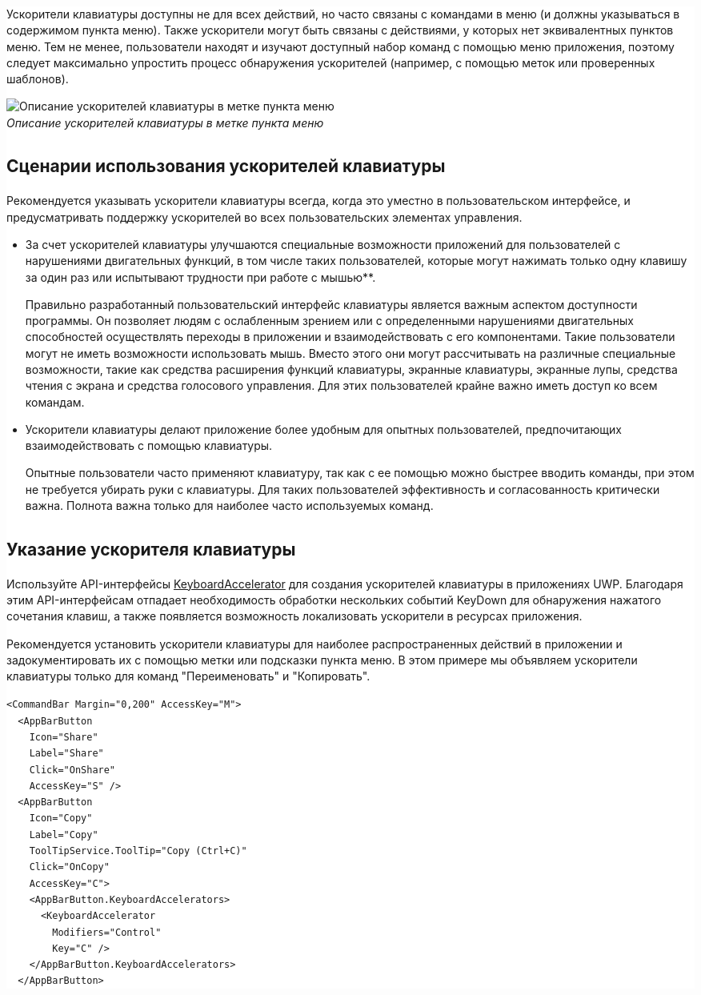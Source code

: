 Ускорители клавиатуры доступны не для всех действий, но часто связаны с командами в меню (и должны указываться в содержимом пункта меню). Также ускорители могут быть связаны с действиями, у которых нет эквивалентных пунктов меню. Тем не менее, пользователи находят и изучают доступный набор команд с помощью меню приложения, поэтому следует максимально упростить процесс обнаружения ускорителей (например, с помощью меток или проверенных шаблонов).

![Описание ускорителей клавиатуры в метке пункта меню](images/accelerators/accelerators_menuitemlabel.png)  
*Описание ускорителей клавиатуры в метке пункта меню*

## <a name="when-to-use-keyboard-accelerators"></a>Сценарии использования ускорителей клавиатуры

Рекомендуется указывать ускорители клавиатуры всегда, когда это уместно в пользовательском интерфейсе, и предусматривать поддержку ускорителей во всех пользовательских элементах управления.

- За счет ускорителей клавиатуры улучшаются специальные возможности приложений для пользователей с нарушениями двигательных функций, в том числе таких пользователей, которые могут нажимать только одну клавишу за один раз или испытывают трудности при работе с мышью**.

  Правильно разработанный пользовательский интерфейс клавиатуры является важным аспектом доступности программы. Он позволяет людям с ослабленным зрением или с определенными нарушениями двигательных способностей осуществлять переходы в приложении и взаимодействовать с его компонентами. Такие пользователи могут не иметь возможности использовать мышь. Вместо этого они могут рассчитывать на различные специальные возможности, такие как средства расширения функций клавиатуры, экранные клавиатуры, экранные лупы, средства чтения с экрана и средства голосового управления. Для этих пользователей крайне важно иметь доступ ко всем командам.

- Ускорители клавиатуры делают приложение более удобным для опытных пользователей, предпочитающих взаимодействовать с помощью клавиатуры.

  Опытные пользователи часто применяют клавиатуру, так как с ее помощью можно быстрее вводить команды, при этом не требуется убирать руки с клавиатуры. Для таких пользователей эффективность и согласованность критически важна. Полнота важна только для наиболее часто используемых команд.

## <a name="specify-a-keyboard-accelerator"></a>Указание ускорителя клавиатуры

Используйте API-интерфейсы [KeyboardAccelerator](https://docs.microsoft.com/en-us/uwp/api/windows.ui.xaml.input.keyboardaccelerator.-ctor) для создания ускорителей клавиатуры в приложениях UWP. Благодаря этим API-интерфейсам отпадает необходимость обработки нескольких событий KeyDown для обнаружения нажатого сочетания клавиш, а также появляется возможность локализовать ускорители в ресурсах приложения.

Рекомендуется установить ускорители клавиатуры для наиболее распространенных действий в приложении и задокументировать их с помощью метки или подсказки пункта меню. В этом примере мы объявляем ускорители клавиатуры только для команд "Переименовать" и "Копировать".

``` xaml
<CommandBar Margin="0,200" AccessKey="M">
  <AppBarButton 
    Icon="Share" 
    Label="Share" 
    Click="OnShare" 
    AccessKey="S" />
  <AppBarButton 
    Icon="Copy" 
    Label="Copy" 
    ToolTipService.ToolTip="Copy (Ctrl+C)" 
    Click="OnCopy" 
    AccessKey="C">
    <AppBarButton.KeyboardAccelerators>
      <KeyboardAccelerator 
        Modifiers="Control" 
        Key="C" />
    </AppBarButton.KeyboardAccelerators>
  </AppBarButton>
```